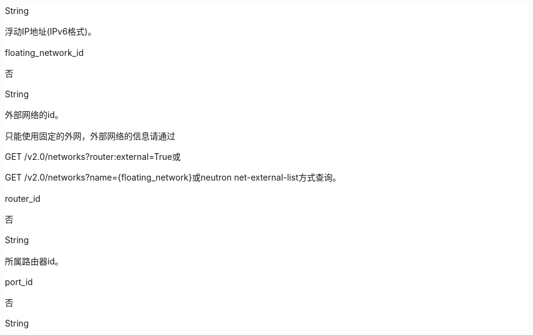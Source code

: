 <td class="cellrowborder" valign="top" width="16.63%" headers="mcps1.2.5.1.3 "><p id="zh-cn_topic_0201534068_p1668716114415"><a name="zh-cn_topic_0201534068_p1668716114415"></a><a name="zh-cn_topic_0201534068_p1668716114415"></a>String</p>
</td>
<td class="cellrowborder" valign="top" width="42.559999999999995%" headers="mcps1.2.5.1.4 "><p id="zh-cn_topic_0201534068_p76878124112"><a name="zh-cn_topic_0201534068_p76878124112"></a><a name="zh-cn_topic_0201534068_p76878124112"></a>浮动IP地址(IPv6格式)。</p>
</td>
</tr>
<tr id="zh-cn_topic_0201534068_row16757125613485"><td class="cellrowborder" valign="top" width="25%" headers="mcps1.2.5.1.1 "><p id="zh-cn_topic_0201534068_p1668781104117"><a name="zh-cn_topic_0201534068_p1668781104117"></a><a name="zh-cn_topic_0201534068_p1668781104117"></a>floating_network_id</p>
</td>
<td class="cellrowborder" valign="top" width="15.809999999999999%" headers="mcps1.2.5.1.2 "><p id="zh-cn_topic_0201534068_p1668731204116"><a name="zh-cn_topic_0201534068_p1668731204116"></a><a name="zh-cn_topic_0201534068_p1668731204116"></a>否</p>
</td>
<td class="cellrowborder" valign="top" width="16.63%" headers="mcps1.2.5.1.3 "><p id="zh-cn_topic_0201534068_p1687610411"><a name="zh-cn_topic_0201534068_p1687610411"></a><a name="zh-cn_topic_0201534068_p1687610411"></a>String</p>
</td>
<td class="cellrowborder" valign="top" width="42.559999999999995%" headers="mcps1.2.5.1.4 "><p id="zh-cn_topic_0201534068_p14687611411"><a name="zh-cn_topic_0201534068_p14687611411"></a><a name="zh-cn_topic_0201534068_p14687611411"></a>外部网络的id。</p>
<p id="zh-cn_topic_0201534068_p4687818419"><a name="zh-cn_topic_0201534068_p4687818419"></a><a name="zh-cn_topic_0201534068_p4687818419"></a>只能使用固定的外网，外部网络的信息请通过</p>
<p id="zh-cn_topic_0201534068_p9687151144115"><a name="zh-cn_topic_0201534068_p9687151144115"></a><a name="zh-cn_topic_0201534068_p9687151144115"></a>GET /v2.0/networks?router:external=True或</p>
<p id="zh-cn_topic_0201534068_p1568711118416"><a name="zh-cn_topic_0201534068_p1568711118416"></a><a name="zh-cn_topic_0201534068_p1568711118416"></a>GET /v2.0/networks?name={floating_network}或neutron net-external-list方式查询。</p>
</td>
</tr>
<tr id="zh-cn_topic_0201534068_row67574563489"><td class="cellrowborder" valign="top" width="25%" headers="mcps1.2.5.1.1 "><p id="zh-cn_topic_0201534068_p106871419413"><a name="zh-cn_topic_0201534068_p106871419413"></a><a name="zh-cn_topic_0201534068_p106871419413"></a>router_id</p>
</td>
<td class="cellrowborder" valign="top" width="15.809999999999999%" headers="mcps1.2.5.1.2 "><p id="zh-cn_topic_0201534068_p1268712115416"><a name="zh-cn_topic_0201534068_p1268712115416"></a><a name="zh-cn_topic_0201534068_p1268712115416"></a>否</p>
</td>
<td class="cellrowborder" valign="top" width="16.63%" headers="mcps1.2.5.1.3 "><p id="zh-cn_topic_0201534068_p6687015419"><a name="zh-cn_topic_0201534068_p6687015419"></a><a name="zh-cn_topic_0201534068_p6687015419"></a>String</p>
</td>
<td class="cellrowborder" valign="top" width="42.559999999999995%" headers="mcps1.2.5.1.4 "><p id="zh-cn_topic_0201534068_p668714111415"><a name="zh-cn_topic_0201534068_p668714111415"></a><a name="zh-cn_topic_0201534068_p668714111415"></a>所属路由器id。</p>
</td>
</tr>
<tr id="zh-cn_topic_0201534068_row17757155634812"><td class="cellrowborder" valign="top" width="25%" headers="mcps1.2.5.1.1 "><p id="zh-cn_topic_0201534068_p1868717104113"><a name="zh-cn_topic_0201534068_p1868717104113"></a><a name="zh-cn_topic_0201534068_p1868717104113"></a>port_id</p>
</td>
<td class="cellrowborder" valign="top" width="15.809999999999999%" headers="mcps1.2.5.1.2 "><p id="zh-cn_topic_0201534068_p26871119419"><a name="zh-cn_topic_0201534068_p26871119419"></a><a name="zh-cn_topic_0201534068_p26871119419"></a>否</p>
</td>
<td class="cellrowborder" valign="top" width="16.63%" headers="mcps1.2.5.1.3 "><p id="zh-cn_topic_0201534068_p66889116414"><a name="zh-cn_topic_0201534068_p66889116414"></a><a name="zh-cn_topic_0201534068_p66889116414"></a>String</p>
</td>